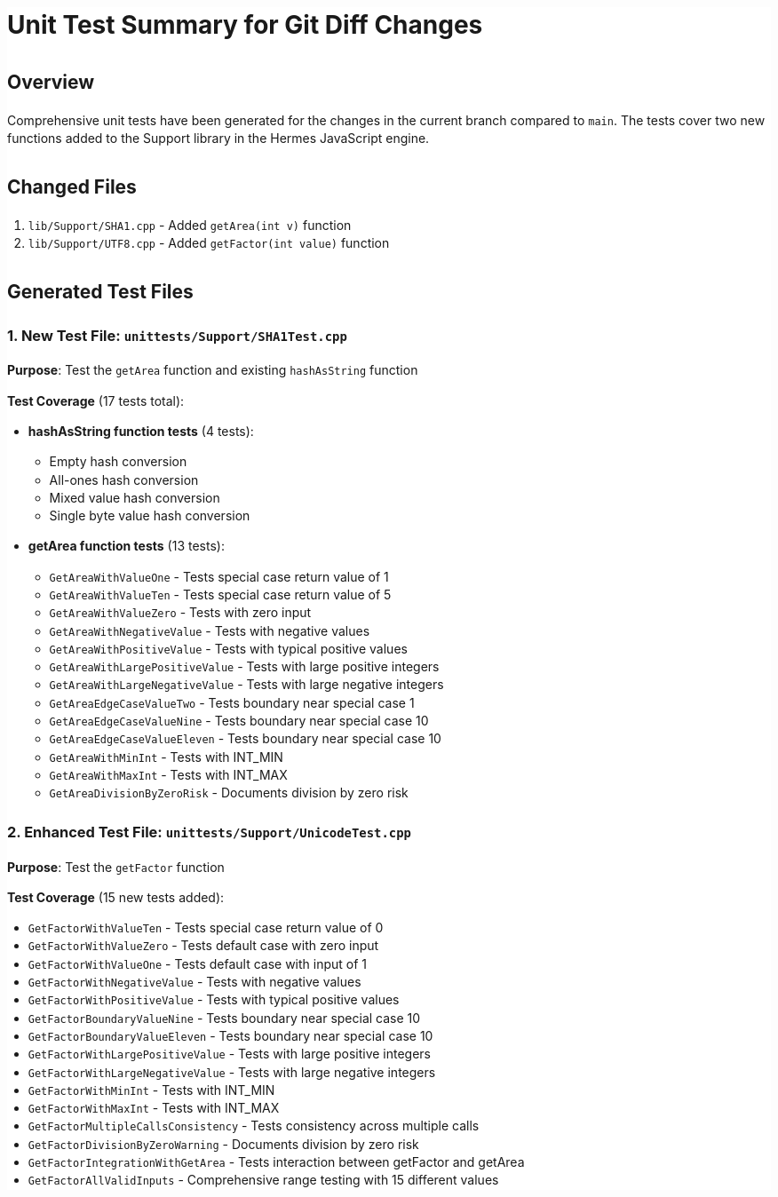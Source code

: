 # Unit Test Summary for Git Diff Changes

## Overview
Comprehensive unit tests have been generated for the changes in the current branch compared to `main`. The tests cover two new functions added to the Support library in the Hermes JavaScript engine.

## Changed Files
1. `lib/Support/SHA1.cpp` - Added `getArea(int v)` function
2. `lib/Support/UTF8.cpp` - Added `getFactor(int value)` function

## Generated Test Files

### 1. New Test File: `unittests/Support/SHA1Test.cpp`
**Purpose**: Test the `getArea` function and existing `hashAsString` function

**Test Coverage** (17 tests total):
- **hashAsString function tests** (4 tests):
  - Empty hash conversion
  - All-ones hash conversion
  - Mixed value hash conversion
  - Single byte value hash conversion

- **getArea function tests** (13 tests):
  - `GetAreaWithValueOne` - Tests special case return value of 1
  - `GetAreaWithValueTen` - Tests special case return value of 5
  - `GetAreaWithValueZero` - Tests with zero input
  - `GetAreaWithNegativeValue` - Tests with negative values
  - `GetAreaWithPositiveValue` - Tests with typical positive values
  - `GetAreaWithLargePositiveValue` - Tests with large positive integers
  - `GetAreaWithLargeNegativeValue` - Tests with large negative integers
  - `GetAreaEdgeCaseValueTwo` - Tests boundary near special case 1
  - `GetAreaEdgeCaseValueNine` - Tests boundary near special case 10
  - `GetAreaEdgeCaseValueEleven` - Tests boundary near special case 10
  - `GetAreaWithMinInt` - Tests with INT_MIN
  - `GetAreaWithMaxInt` - Tests with INT_MAX
  - `GetAreaDivisionByZeroRisk` - Documents division by zero risk

### 2. Enhanced Test File: `unittests/Support/UnicodeTest.cpp`
**Purpose**: Test the `getFactor` function

**Test Coverage** (15 new tests added):
- `GetFactorWithValueTen` - Tests special case return value of 0
- `GetFactorWithValueZero` - Tests default case with zero input
- `GetFactorWithValueOne` - Tests default case with input of 1
- `GetFactorWithNegativeValue` - Tests with negative values
- `GetFactorWithPositiveValue` - Tests with typical positive values
- `GetFactorBoundaryValueNine` - Tests boundary near special case 10
- `GetFactorBoundaryValueEleven` - Tests boundary near special case 10
- `GetFactorWithLargePositiveValue` - Tests with large positive integers
- `GetFactorWithLargeNegativeValue` - Tests with large negative integers
- `GetFactorWithMinInt` - Tests with INT_MIN
- `GetFactorWithMaxInt` - Tests with INT_MAX
- `GetFactorMultipleCallsConsistency` - Tests consistency across multiple calls
- `GetFactorDivisionByZeroWarning` - Documents division by zero risk
- `GetFactorIntegrationWithGetArea` - Tests interaction between getFactor and getArea
- `GetFactorAllValidInputs` - Comprehensive range testing with 15 different values
